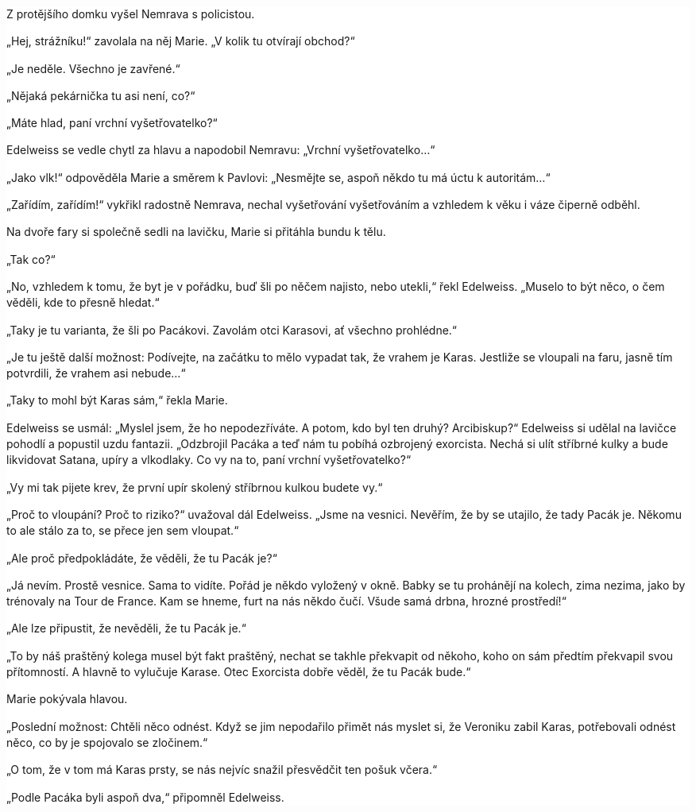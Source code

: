 Z protějšího domku vyšel Nemrava s policistou.

„Hej, strážníku!“ zavolala na něj Marie. „V kolik tu otvírají obchod?“

„Je neděle. Všechno je zavřené.“

„Nějaká pekárnička tu asi není, co?“

„Máte hlad, paní vrchní vyšetřovatelko?“

Edelweiss se vedle chytl za hlavu a napodobil Nemravu: „Vrchní vyšetřovatelko…“

„Jako vlk!“ odpověděla Marie a směrem k Pavlovi: „Nesmějte se, aspoň někdo tu má úctu k autoritám…“

„Zařídím, zařídím!“ vykřikl radostně Nemrava, nechal vyšetřování vyšetřováním a vzhledem k věku i váze čiperně odběhl.

Na dvoře fary si společně sedli na lavičku, Marie si přitáhla bundu k tělu.

„Tak co?“

„No, vzhledem k tomu, že byt je v pořádku, buď šli po něčem najisto, nebo utekli,“ řekl Edelweiss. „Muselo to být něco, o čem věděli, kde to přesně hledat.“

„Taky je tu varianta, že šli po Pacákovi. Zavolám otci Karasovi, ať všechno prohlédne.“

„Je tu ještě další možnost: Podívejte, na začátku to mělo vypadat tak, že vrahem je Karas. Jestliže se vloupali na faru, jasně tím potvrdili, že vrahem asi nebude…“

„Taky to mohl být Karas sám,“ řekla Marie.

Edelweiss se usmál: „Myslel jsem, že ho nepodezříváte. A potom, kdo byl ten druhý? Arcibiskup?“ Edelweiss si udělal na lavičce pohodlí a popustil uzdu fantazii. „Odzbrojil Pacáka a teď nám tu pobíhá ozbrojený exorcista. Nechá si ulít stříbrné kulky a bude likvidovat Satana, upíry a vlkodlaky. Co vy na to, paní vrchní vyšetřovatelko?“

„Vy mi tak pijete krev, že první upír skolený stříbrnou kulkou budete vy.“

„Proč to vloupání? Proč to riziko?“ uvažoval dál Edelweiss. „Jsme na vesnici. Nevěřím, že by se utajilo, že tady Pacák je. Někomu to ale stálo za to, se přece jen sem vloupat.“

„Ale proč předpokládáte, že věděli, že tu Pacák je?“

„Já nevím. Prostě vesnice. Sama to vidíte. Pořád je někdo vyložený v okně. Babky se tu prohánějí na kolech, zima nezima, jako by trénovaly na Tour de France. Kam se hneme, furt na nás někdo čučí. Všude samá drbna, hrozné prostředí!“

„Ale lze připustit, že nevěděli, že tu Pacák je.“

„To by náš praštěný kolega musel být fakt praštěný, nechat se takhle překvapit od někoho, koho on sám předtím překvapil svou přítomností. A hlavně to vylučuje Karase. Otec Exorcista dobře věděl, že tu Pacák bude.“

Marie pokývala hlavou.

„Poslední možnost: Chtěli něco odnést. Když se jim nepodařilo přimět nás myslet si, že Veroniku zabil Karas, potřebovali odnést něco, co by je spojovalo se zločinem.“

„O tom, že v tom má Karas prsty, se nás nejvíc snažil přesvědčit ten pošuk včera.“

„Podle Pacáka byli aspoň dva,“ připomněl Edelweiss.

